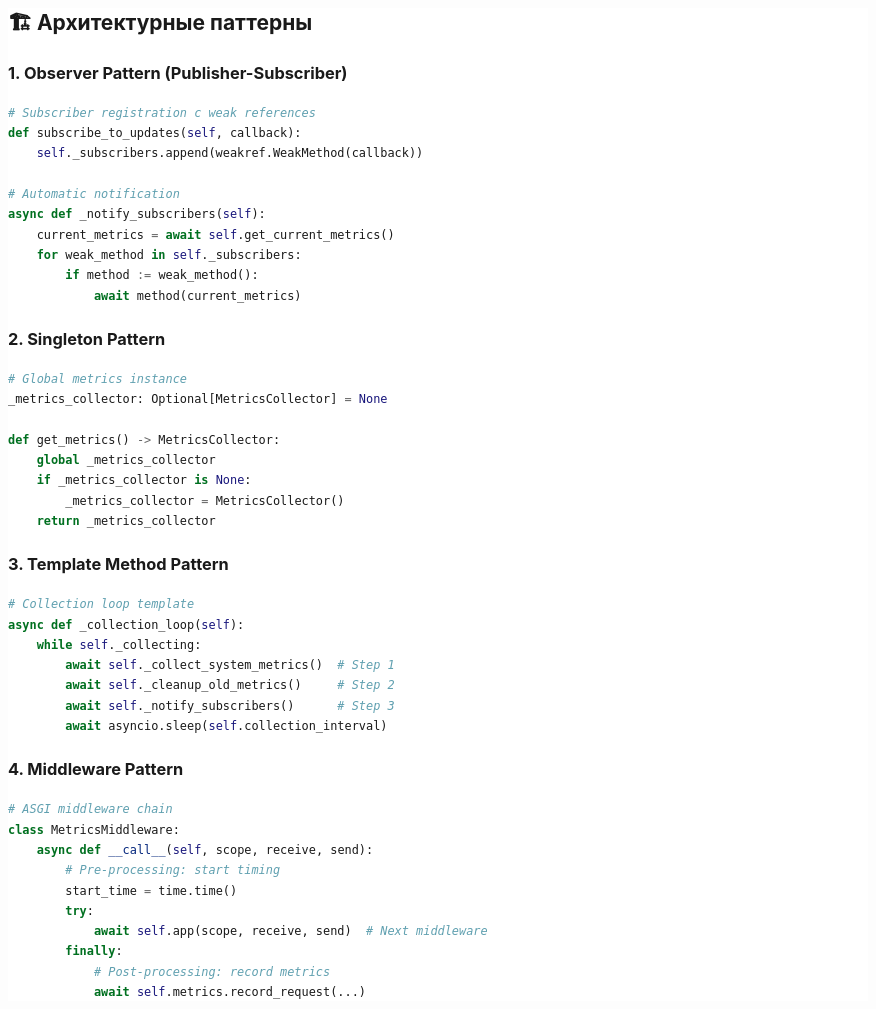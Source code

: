 ## 🏗️ Архитектурные паттерны

### 1. **Observer Pattern (Publisher-Subscriber)**
```python
# Subscriber registration с weak references
def subscribe_to_updates(self, callback):
    self._subscribers.append(weakref.WeakMethod(callback))

# Automatic notification
async def _notify_subscribers(self):
    current_metrics = await self.get_current_metrics()
    for weak_method in self._subscribers:
        if method := weak_method():
            await method(current_metrics)
```

### 2. **Singleton Pattern**
```python
# Global metrics instance
_metrics_collector: Optional[MetricsCollector] = None

def get_metrics() -> MetricsCollector:
    global _metrics_collector
    if _metrics_collector is None:
        _metrics_collector = MetricsCollector()
    return _metrics_collector
```

### 3. **Template Method Pattern**
```python
# Collection loop template
async def _collection_loop(self):
    while self._collecting:
        await self._collect_system_metrics()  # Step 1
        await self._cleanup_old_metrics()     # Step 2
        await self._notify_subscribers()      # Step 3
        await asyncio.sleep(self.collection_interval)
```

### 4. **Middleware Pattern**
```python
# ASGI middleware chain
class MetricsMiddleware:
    async def __call__(self, scope, receive, send):
        # Pre-processing: start timing
        start_time = time.time()
        try:
            await self.app(scope, receive, send)  # Next middleware
        finally:
            # Post-processing: record metrics
            await self.metrics.record_request(...)
```
